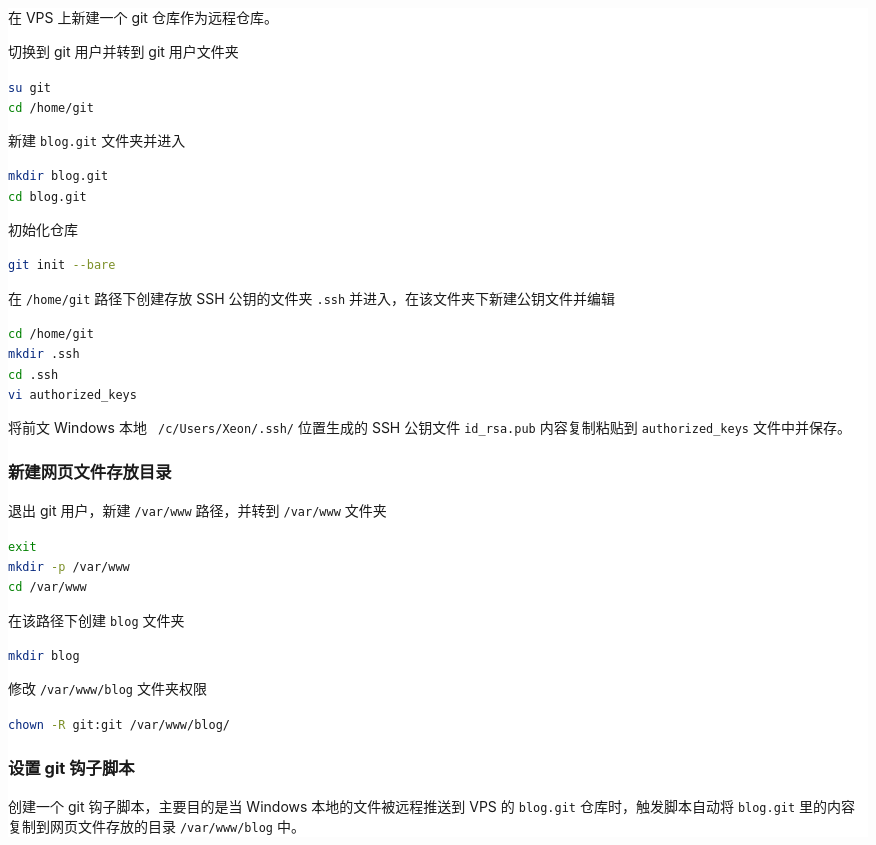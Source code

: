 在 VPS 上新建一个 git 仓库作为远程仓库。

切换到 git 用户并转到 git 用户文件夹

```bash
su git
cd /home/git
```

新建 `blog.git` 文件夹并进入

```bash
mkdir blog.git
cd blog.git
```

初始化仓库

```bash
git init --bare
```

在 `/home/git` 路径下创建存放 SSH 公钥的文件夹 `.ssh` 并进入，在该文件夹下新建公钥文件并编辑

```bash
cd /home/git
mkdir .ssh
cd .ssh
vi authorized_keys
```

将前文 Windows 本地  ` /c/Users/Xeon/.ssh/`  位置生成的 SSH 公钥文件  `id_rsa.pub` 内容复制粘贴到 `authorized_keys` 文件中并保存。

### 新建网页文件存放目录

退出 git 用户，新建  `/var/www`  路径，并转到 `/var/www` 文件夹

```bash
exit
mkdir -p /var/www
cd /var/www
```

在该路径下创建 `blog` 文件夹

```bash
mkdir blog
```

修改 `/var/www/blog` 文件夹权限

```bash
chown -R git:git /var/www/blog/
```

### 设置 git 钩子脚本

创建一个 git 钩子脚本，主要目的是当 Windows 本地的文件被远程推送到 VPS 的 `blog.git` 仓库时，触发脚本自动将 `blog.git` 里的内容复制到网页文件存放的目录  `/var/www/blog`  中。
